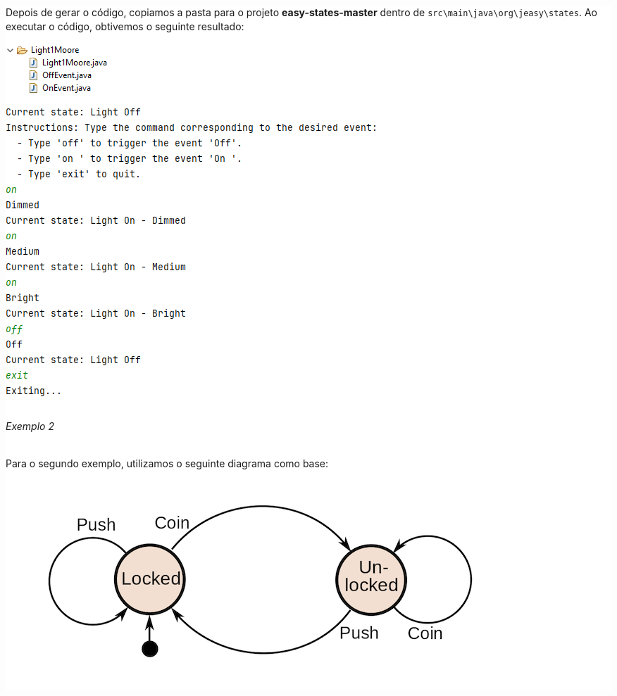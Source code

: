 Depois de gerar o código, copiamos a pasta para o projeto **easy-states-master** dentro de `src\main\java\org\jeasy\states`. Ao executar o código, obtivemos o seguinte resultado:

![Resultado da Execução - Exemplo 1](assets/MooreResultadodaExecuçãoExemplo1.1Java.png)

![Resultado da Execução - Exemplo 1](assets/MooreResultadodaExecuçãoExemplo1.2Java.png)

###### Exemplo 2

Para o segundo exemplo, utilizamos o seguinte diagrama como base:

![Diagrama Moore - Exemplo 2](assets/DiagramaMooreExemplo2.png)
